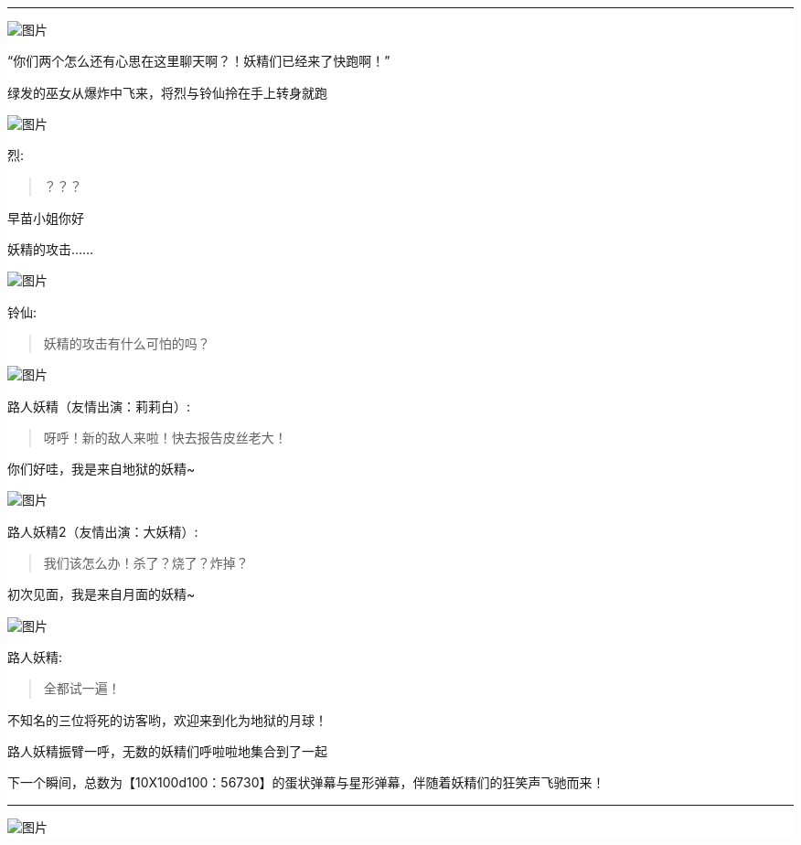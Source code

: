 ----





![图片](http://tiebapic.baidu.com/forum/w%3D580/sign=243b0bde7b81800a6ee58906813433d6/dd95672762d0f70364ec678d1ffa513d2797c588.jpg)

“你们两个怎么还有心思在这里聊天啊？！妖精们已经来了快跑啊！”

绿发的巫女从爆炸中飞来，将烈与铃仙拎在手上转身就跑

![图片](http://tiebapic.baidu.com/forum/w%3D580/sign=3c2c00511d55b3199cf9827d73a88286/da9605e93901213f2be1028c43e736d12e2e9512.jpg)

烈:
> ？？？

早苗小姐你好

妖精的攻击……

![图片](http://tiebapic.baidu.com/forum/w%3D580/sign=d1350999a5fb43161a1f7a7210a54642/67c8211f95cad1c84bde9575683e6709c83d5185.jpg)

铃仙:
> 妖精的攻击有什么可怕的吗？



![图片](http://tiebapic.baidu.com/forum/w%3D580/sign=61958a99463d26972ed3085565fab24f/f198acd3fd1f41345673b22d321f95cad0c85ea7.jpg)

路人妖精（友情出演：莉莉白）:
> 呀呼！新的敌人来啦！快去报告皮丝老大！

你们好哇，我是来自地狱的妖精~



![图片](http://tiebapic.baidu.com/forum/w%3D580/sign=eb0c2b142e12b31bc76ccd21b6193674/b25be31190ef76c63f6e4c788a16fdfaae5167af.jpg)

路人妖精2（友情出演：大妖精）:
> 我们该怎么办！杀了？烧了？炸掉？

初次见面，我是来自月面的妖精~

![图片](http://tiebapic.baidu.com/forum/w%3D580/sign=61958a99463d26972ed3085565fab24f/f198acd3fd1f41345673b22d321f95cad0c85ea7.jpg)

路人妖精:
> 全都试一遍！

不知名的三位将死的访客哟，欢迎来到化为地狱的月球！

路人妖精振臂一呼，无数的妖精们呼啦啦地集合到了一起

下一个瞬间，总数为【10X100d100：56730】的蛋状弹幕与星形弹幕，伴随着妖精们的狂笑声飞驰而来！

----





![图片](http://tiebapic.baidu.com/forum/w%3D580/sign=05b0f307dbbf6c81f7372ce08c3fb1d7/fe6a8e13632762d06e31b3d0b7ec08fa503dc6dc.jpg)
